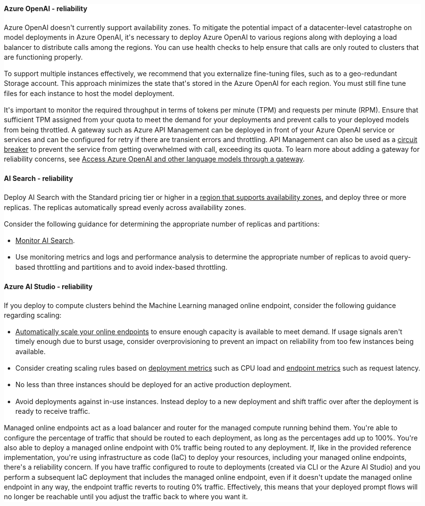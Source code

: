 #### Azure OpenAI - reliability

Azure OpenAI doesn't currently support availability zones. To mitigate the potential impact of a datacenter-level catastrophe on model deployments in Azure OpenAI, it's necessary to deploy Azure OpenAI to various regions along with deploying a load balancer to distribute calls among the regions. You can use health checks to help ensure that calls are only routed to clusters that are functioning properly.

To support multiple instances effectively, we recommend that you externalize fine-tuning files, such as to a geo-redundant Storage account. This approach minimizes the state that's stored in the Azure OpenAI for each region. You must still fine tune files for each instance to host the model deployment.

It's important to monitor the required throughput in terms of tokens per minute (TPM) and requests per minute (RPM). Ensure that sufficient TPM assigned from your quota to meet the demand for your deployments and prevent calls to your deployed models from being throttled. A gateway such as Azure API Management can be deployed in front of your Azure OpenAI service or services and can be configured for retry if there are transient errors and throttling. API Management can also be used as a [circuit breaker](/azure/api-management/backends?tabs=bicep#circuit-breaker-preview) to prevent the service from getting overwhelmed with call, exceeding its quota. To learn more about adding a gateway for reliability concerns, see [Access Azure OpenAI and other language models through a gateway](../guide/azure-openai-gateway-multi-backend.yml).

#### AI Search - reliability

Deploy AI Search with the Standard pricing tier or higher in a [region that supports availability zones](/azure/search/search-reliability#prerequisites), and deploy three or more replicas. The replicas automatically spread evenly across availability zones.

Consider the following guidance for determining the appropriate number of replicas and partitions:

- [Monitor AI Search](/azure/search/monitor-azure-cognitive-search).

- Use monitoring metrics and logs and performance analysis to determine the appropriate number of replicas to avoid query-based throttling and partitions and to avoid index-based throttling.

#### Azure AI Studio - reliability

If you deploy to compute clusters behind the Machine Learning managed online endpoint, consider the following guidance regarding scaling:

- [Automatically scale your online endpoints](/azure/machine-learning/how-to-autoscale-endpoints) to ensure enough capacity is available to meet demand. If usage signals aren't timely enough due to burst usage, consider overprovisioning to prevent an impact on reliability from too few instances being available.

- Consider creating scaling rules based on [deployment metrics](/azure/machine-learning/how-to-autoscale-endpoints#create-a-rule-to-scale-out-using-metrics) such as CPU load and [endpoint metrics](/azure/machine-learning/how-to-autoscale-endpoints#create-a-scaling-rule-based-on-endpoint-metrics) such as request latency.

- No less than three instances should be deployed for an active production deployment.

- Avoid deployments against in-use instances. Instead deploy to a new deployment and shift traffic over after the deployment is ready to receive traffic.

Managed online endpoints act as a load balancer and router for the managed compute running behind them. You're able to configure the percentage of traffic that should be routed to each deployment, as long as the percentages add up to 100%. You're also able to deploy a managed online endpoint with 0% traffic being routed to any deployment. If, like in the provided reference implementation, you're using infrastructure as code (IaC) to deploy your resources, including your managed online endpoints, there's a reliability concern. If you have traffic configured to route to deployments (created via CLI or the Azure AI Studio) and you perform a subsequent IaC deployment that includes the managed online endpoint, even if it doesn't update the managed online endpoint in any way, the endpoint traffic reverts to routing 0% traffic. Effectively, this means that your deployed prompt flows will no longer be reachable until you adjust the traffic back to where you want it.

